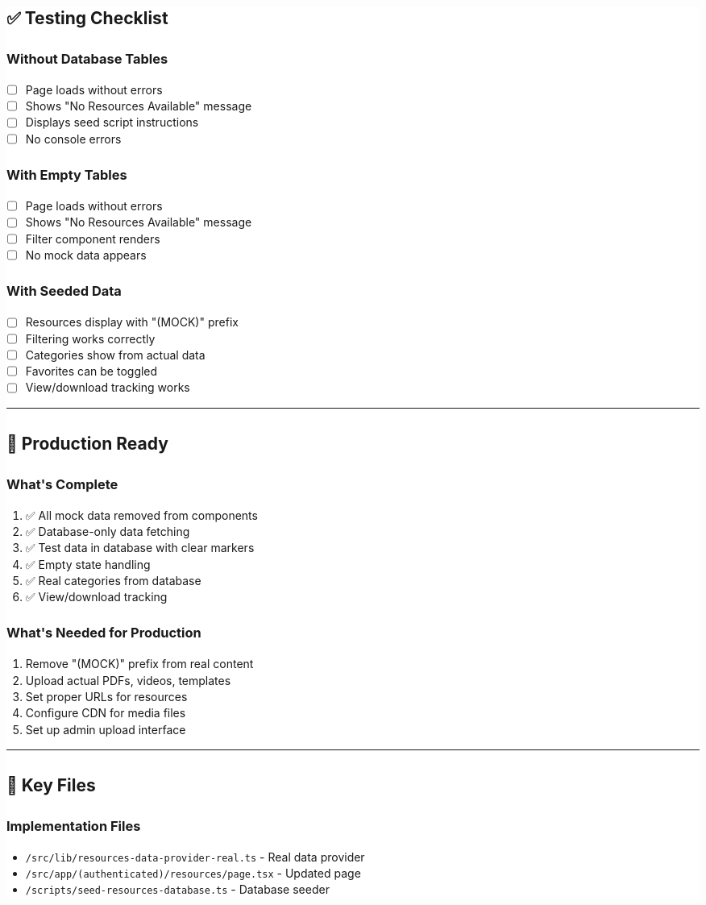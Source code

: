 
## ✅ Testing Checklist

### Without Database Tables
- [ ] Page loads without errors
- [ ] Shows "No Resources Available" message
- [ ] Displays seed script instructions
- [ ] No console errors

### With Empty Tables
- [ ] Page loads without errors
- [ ] Shows "No Resources Available" message
- [ ] Filter component renders
- [ ] No mock data appears

### With Seeded Data
- [ ] Resources display with "(MOCK)" prefix
- [ ] Filtering works correctly
- [ ] Categories show from actual data
- [ ] Favorites can be toggled
- [ ] View/download tracking works

---

## 🚀 Production Ready

### What's Complete
1. ✅ All mock data removed from components
2. ✅ Database-only data fetching
3. ✅ Test data in database with clear markers
4. ✅ Empty state handling
5. ✅ Real categories from database
6. ✅ View/download tracking

### What's Needed for Production
1. Remove "(MOCK)" prefix from real content
2. Upload actual PDFs, videos, templates
3. Set proper URLs for resources
4. Configure CDN for media files
5. Set up admin upload interface

---

## 📁 Key Files

### Implementation Files
- `/src/lib/resources-data-provider-real.ts` - Real data provider
- `/src/app/(authenticated)/resources/page.tsx` - Updated page
- `/scripts/seed-resources-database.ts` - Database seeder
